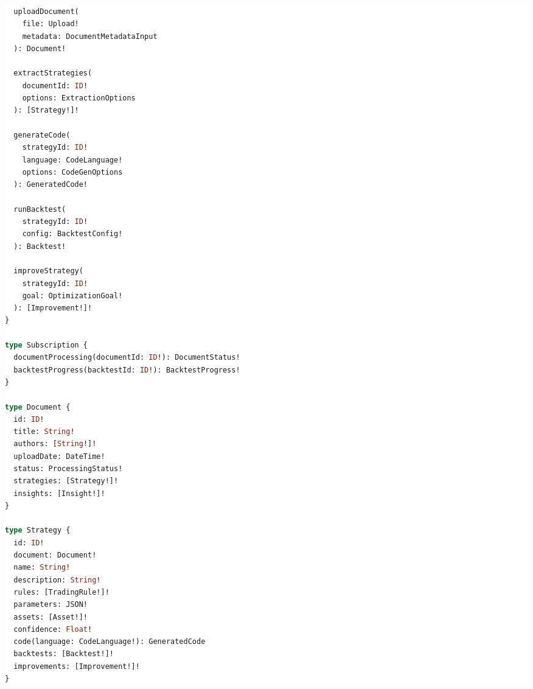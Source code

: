 ```graphql
  uploadDocument(
    file: Upload!
    metadata: DocumentMetadataInput
  ): Document!
  
  extractStrategies(
    documentId: ID!
    options: ExtractionOptions
  ): [Strategy!]!
  
  generateCode(
    strategyId: ID!
    language: CodeLanguage!
    options: CodeGenOptions
  ): GeneratedCode!
  
  runBacktest(
    strategyId: ID!
    config: BacktestConfig!
  ): Backtest!
  
  improveStrategy(
    strategyId: ID!
    goal: OptimizationGoal!
  ): [Improvement!]!
}

type Subscription {
  documentProcessing(documentId: ID!): DocumentStatus!
  backtestProgress(backtestId: ID!): BacktestProgress!
}

type Document {
  id: ID!
  title: String!
  authors: [String!]!
  uploadDate: DateTime!
  status: ProcessingStatus!
  strategies: [Strategy!]!
  insights: [Insight!]!
}

type Strategy {
  id: ID!
  document: Document!
  name: String!
  description: String!
  rules: [TradingRule!]!
  parameters: JSON!
  assets: [Asset!]!
  confidence: Float!
  code(language: CodeLanguage!): GeneratedCode
  backtests: [Backtest!]!
  improvements: [Improvement!]!
}
```

